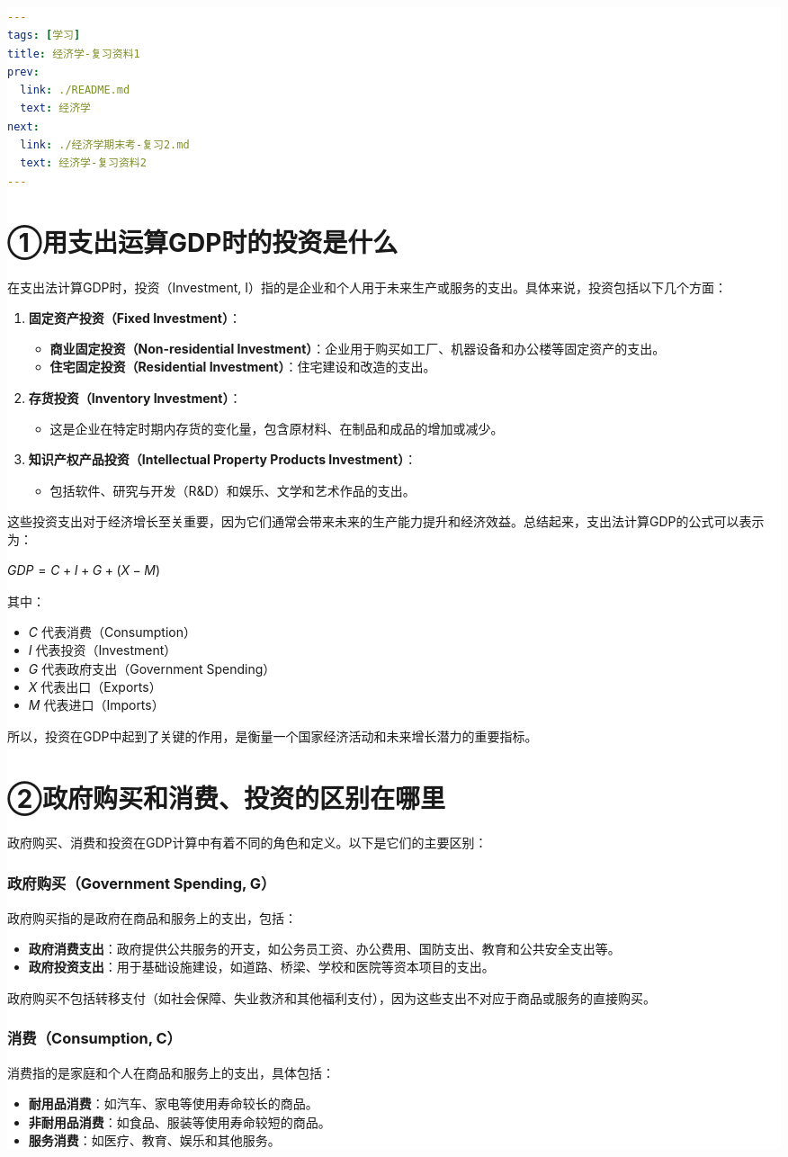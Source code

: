 ```yaml
---
tags: [学习]
title: 经济学-复习资料1
prev: 
  link: ./README.md
  text: 经济学
next: 
  link: ./经济学期末考-复习2.md
  text: 经济学-复习资料2
---
```


# ①用支出运算GDP时的投资是什么

   在支出法计算GDP时，投资（Investment, I）指的是企业和个人用于未来生产或服务的支出。具体来说，投资包括以下几个方面：

1. **固定资产投资（Fixed Investment）**：
   - **商业固定投资（Non-residential Investment）**：企业用于购买如工厂、机器设备和办公楼等固定资产的支出。
   - **住宅固定投资（Residential Investment）**：住宅建设和改造的支出。

2. **存货投资（Inventory Investment）**：
   - 这是企业在特定时期内存货的变化量，包含原材料、在制品和成品的增加或减少。

3. **知识产权产品投资（Intellectual Property Products Investment）**：
   - 包括软件、研究与开发（R&D）和娱乐、文学和艺术作品的支出。

这些投资支出对于经济增长至关重要，因为它们通常会带来未来的生产能力提升和经济效益。总结起来，支出法计算GDP的公式可以表示为：

$GDP = C + I + G + (X - M)$

其中：
- $C$ 代表消费（Consumption）
- $I$ 代表投资（Investment）
- $G$ 代表政府支出（Government Spending）
- $X$ 代表出口（Exports）
- $M$ 代表进口（Imports）

所以，投资在GDP中起到了关键的作用，是衡量一个国家经济活动和未来增长潜力的重要指标。
# ②政府购买和消费、投资的区别在哪里
   政府购买、消费和投资在GDP计算中有着不同的角色和定义。以下是它们的主要区别：

### 政府购买（Government Spending, G）
政府购买指的是政府在商品和服务上的支出，包括：
- **政府消费支出**：政府提供公共服务的开支，如公务员工资、办公费用、国防支出、教育和公共安全支出等。
- **政府投资支出**：用于基础设施建设，如道路、桥梁、学校和医院等资本项目的支出。

政府购买不包括转移支付（如社会保障、失业救济和其他福利支付），因为这些支出不对应于商品或服务的直接购买。

### 消费（Consumption, C）
消费指的是家庭和个人在商品和服务上的支出，具体包括：
- **耐用品消费**：如汽车、家电等使用寿命较长的商品。
- **非耐用品消费**：如食品、服装等使用寿命较短的商品。
- **服务消费**：如医疗、教育、娱乐和其他服务。
